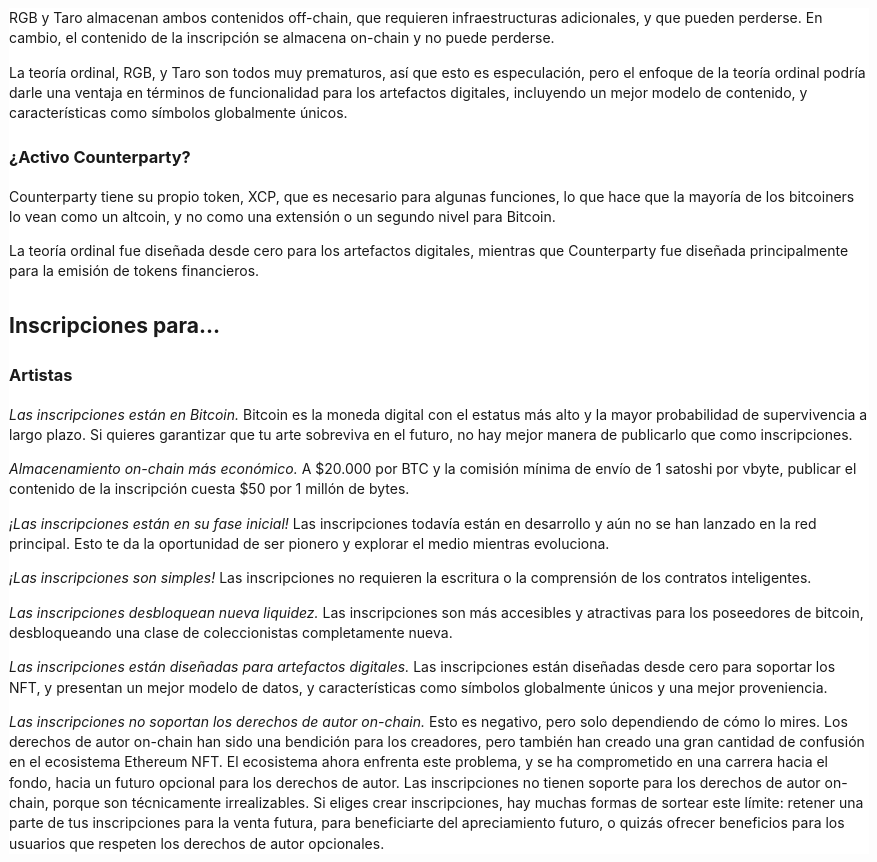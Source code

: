 RGB y Taro almacenan ambos contenidos off-chain, que requieren infraestructuras adicionales,
y que pueden perderse. En cambio, el contenido de la inscripción
se almacena on-chain y no puede perderse.

La teoría ordinal, RGB, y Taro son todos muy prematuros, así que esto es especulación,
pero el enfoque de la teoría ordinal podría darle una ventaja en términos de funcionalidad
para los artefactos digitales, incluyendo un mejor modelo de contenido,
y características como símbolos globalmente únicos.

### ¿Activo Counterparty?

Counterparty tiene su propio token, XCP, que es necesario para algunas funciones,
lo que hace que la mayoría de los bitcoiners lo vean como un altcoin,
y no como una extensión o un segundo nivel para Bitcoin.

La teoría ordinal fue diseñada desde cero para los artefactos digitales,
mientras que Counterparty fue diseñada principalmente para la emisión de tokens financieros.

Inscripciones para…
-----------------

### Artistas

*Las inscripciones están en Bitcoin.* Bitcoin es la moneda digital con el estatus más alto
y la mayor probabilidad de supervivencia a largo plazo.
Si quieres garantizar que tu arte sobreviva en el futuro,
no hay mejor manera de publicarlo que como inscripciones.

*Almacenamiento on-chain más económico.* A $20.000 por BTC y la comisión mínima
de envío de 1 satoshi por vbyte,
publicar el contenido de la inscripción cuesta $50 por 1 millón de bytes.

*¡Las inscripciones están en su fase inicial!* Las inscripciones todavía están en desarrollo y aún no se han lanzado
en la red principal. Esto te da la oportunidad de ser pionero y
explorar el medio mientras evoluciona.

*¡Las inscripciones son simples!* Las inscripciones no requieren la escritura
o la comprensión de los contratos inteligentes.

*Las inscripciones desbloquean nueva liquidez.* Las inscripciones son más accesibles y
atractivas para los poseedores de bitcoin, desbloqueando una clase de coleccionistas completamente nueva.

*Las inscripciones están diseñadas para artefactos digitales.* Las inscripciones están diseñadas
desde cero para soportar los NFT, y presentan un mejor modelo de datos,
y características como símbolos globalmente únicos y una mejor proveniencia.

*Las inscripciones no soportan los derechos de autor on-chain.* Esto es negativo,
pero solo dependiendo de cómo lo mires. Los derechos
de autor on-chain han sido una bendición para los creadores, pero también han
creado una gran cantidad de confusión en el ecosistema Ethereum
NFT. El ecosistema ahora enfrenta este problema, y se ha comprometido en
una carrera hacia el fondo, hacia un futuro opcional para los derechos de autor. Las
inscripciones no tienen soporte para los derechos de autor on-chain, porque
son técnicamente irrealizables. Si eliges crear inscripciones, hay
muchas formas de sortear este límite: retener una parte de tus
inscripciones para la venta futura, para beneficiarte del
apreciamiento futuro, o quizás ofrecer beneficios para los usuarios que respeten los derechos
de autor opcionales.
